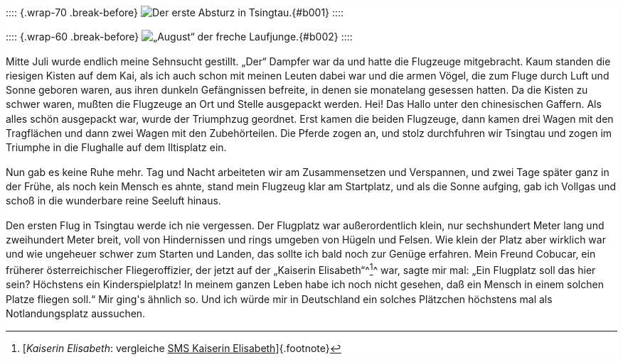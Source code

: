 :::: {.wrap-70 .break-before}
![Der erste Absturz in Tsingtau.](Flieger_von_Tsingtau_32.jpg "Der erste Absturz in Tsingtau."){#b001}
::::

:::: {.wrap-60 .break-before}
![„August“ der freche Laufjunge.](Flieger_von_Tsingtau_33.jpg "„August“ der freche Laufjunge."){#b002}
::::

Mitte Juli wurde endlich meine Sehnsucht
gestillt. „Der“ Dampfer war da und hatte die
Flugzeuge mitgebracht. Kaum standen die riesigen
Kisten auf dem Kai, als ich auch schon mit meinen
Leuten dabei war und die armen Vögel, die zum
Fluge durch Luft und Sonne geboren waren, aus
ihren dunkeln Gefängnissen befreite, in denen
sie monatelang gesessen hatten. Da die Kisten
zu schwer waren, mußten die Flugzeuge an Ort
und Stelle ausgepackt werden. Hei! Das Hallo
unter den chinesischen Gaffern. Als alles schön
ausgepackt war, wurde der Triumphzug geordnet.
Erst kamen die beiden Flugzeuge, dann kamen
drei Wagen mit den Tragflächen und dann zwei
Wagen mit den Zubehörteilen. Die Pferde zogen
an, und stolz durchfuhren wir Tsingtau und zogen
im Triumphe in die Flughalle auf dem Iltisplatz
ein.

Nun gab es keine Ruhe mehr. Tag und Nacht
arbeiteten wir am Zusammensetzen und
Verspannen, und zwei Tage später ganz in der Frühe,
als noch kein Mensch es ahnte, stand mein
Flugzeug klar am Startplatz, und als die Sonne
aufging, gab ich Vollgas und schoß in die
wunderbare reine Seeluft hinaus.

Den ersten Flug in Tsingtau werde ich nie
vergessen. Der Flugplatz war außerordentlich
klein, nur sechshundert Meter lang und zweihundert
Meter breit, voll von Hindernissen und
rings umgeben von Hügeln und Felsen. Wie
klein der Platz aber wirklich war und wie
ungeheuer schwer zum Starten und Landen, das sollte
ich bald noch zur Genüge erfahren. Mein Freund
Cobucar, ein früherer österreichischer Fliegeroffizier,
der jetzt auf der „Kaiserin Elisabeth“^[^015]^ war,
sagte mir mal: „Ein Flugplatz soll das hier sein?
Höchstens ein Kinderspielplatz! In meinem
ganzen Leben habe ich noch nicht gesehen, daß ein
Mensch in einem solchen Platze fliegen soll.“ Mir
ging's ähnlich so. Und ich würde mir in
Deutschland ein solches Plätzchen höchstens mal als
Notlandungsplatz aussuchen.


[^010]: [*Mukden*: vergleiche [Shenyang](https://de.wikipedia.org/wiki/Shenyang)]{.footnote}
[^011]: [*Good Hope*: vergleiche [HMS Good Hope](https://de.wikipedia.org/wiki/HMS_Good_Hope_(1901))]{.footnote}
[^012]: [*Seeschlacht von Coronel*: vergleiche [Seegefecht bei Coronel](https://de.wikipedia.org/wiki/Seegefecht_bei_Coronel)]{.footnote}
[^013]: [*Admiral Graf von Spee*: vergleiche [Maximilian von Spee](https://de.wikipedia.org/wiki/Maximilian_von_Spee)]{.footnote}
[^014]: [*Patzig*: vergleiche [Conrad Patzig](https://de.wikipedia.org/wiki/Conrad_Patzig)]{.footnote}
[^015]: [*Kaiserin Elisabeth*: vergleiche [SMS Kaiserin Elisabeth](https://de.wikipedia.org/wiki/SMS_Kaiserin_Elisabeth)]{.footnote}
[^016]: [*Ravine*: vergleiche [Tobel](https://de.wikipedia.org/wiki/Tobel)]{.footnote}
[^017]: [*Terpsichore*: vergleiche [Terpsichore](https://de.wikipedia.org/wiki/Terpsichore)]{.footnote}